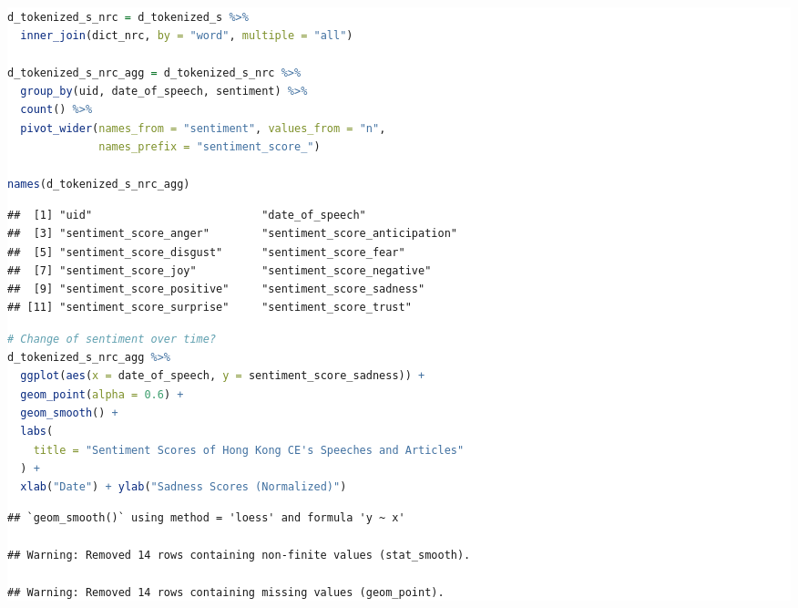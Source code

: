 ``` r
d_tokenized_s_nrc = d_tokenized_s %>%
  inner_join(dict_nrc, by = "word", multiple = "all")

d_tokenized_s_nrc_agg = d_tokenized_s_nrc %>%
  group_by(uid, date_of_speech, sentiment) %>%
  count() %>%
  pivot_wider(names_from = "sentiment", values_from = "n", 
              names_prefix = "sentiment_score_")

names(d_tokenized_s_nrc_agg)
```

    ##  [1] "uid"                          "date_of_speech"              
    ##  [3] "sentiment_score_anger"        "sentiment_score_anticipation"
    ##  [5] "sentiment_score_disgust"      "sentiment_score_fear"        
    ##  [7] "sentiment_score_joy"          "sentiment_score_negative"    
    ##  [9] "sentiment_score_positive"     "sentiment_score_sadness"     
    ## [11] "sentiment_score_surprise"     "sentiment_score_trust"

``` r
# Change of sentiment over time?
d_tokenized_s_nrc_agg %>%
  ggplot(aes(x = date_of_speech, y = sentiment_score_sadness)) +
  geom_point(alpha = 0.6) +
  geom_smooth() +
  labs(
    title = "Sentiment Scores of Hong Kong CE's Speeches and Articles"
  ) +
  xlab("Date") + ylab("Sadness Scores (Normalized)")
```

    ## `geom_smooth()` using method = 'loess' and formula 'y ~ x'

    ## Warning: Removed 14 rows containing non-finite values (stat_smooth).

    ## Warning: Removed 14 rows containing missing values (geom_point).
